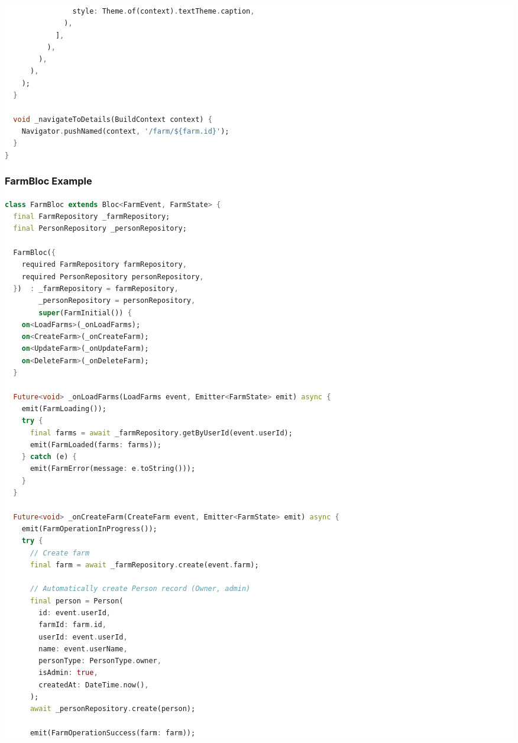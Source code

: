 ```dart
                style: Theme.of(context).textTheme.caption,
              ),
            ],
          ),
        ),
      ),
    );
  }

  void _navigateToDetails(BuildContext context) {
    Navigator.pushNamed(context, '/farm/${farm.id}');
  }
}
```

### FarmBloc Example

```dart
class FarmBloc extends Bloc<FarmEvent, FarmState> {
  final FarmRepository _farmRepository;
  final PersonRepository _personRepository;

  FarmBloc({
    required FarmRepository farmRepository,
    required PersonRepository personRepository,
  })  : _farmRepository = farmRepository,
        _personRepository = personRepository,
        super(FarmInitial()) {
    on<LoadFarms>(_onLoadFarms);
    on<CreateFarm>(_onCreateFarm);
    on<UpdateFarm>(_onUpdateFarm);
    on<DeleteFarm>(_onDeleteFarm);
  }

  Future<void> _onLoadFarms(LoadFarms event, Emitter<FarmState> emit) async {
    emit(FarmLoading());
    try {
      final farms = await _farmRepository.getByUserId(event.userId);
      emit(FarmLoaded(farms: farms));
    } catch (e) {
      emit(FarmError(message: e.toString()));
    }
  }

  Future<void> _onCreateFarm(CreateFarm event, Emitter<FarmState> emit) async {
    emit(FarmOperationInProgress());
    try {
      // Create farm
      final farm = await _farmRepository.create(event.farm);

      // Automatically create Person record (Owner, admin)
      final person = Person(
        id: event.userId,
        farmId: farm.id,
        userId: event.userId,
        name: event.userName,
        personType: PersonType.owner,
        isAdmin: true,
        createdAt: DateTime.now(),
      );
      await _personRepository.create(person);

      emit(FarmOperationSuccess(farm: farm));
```